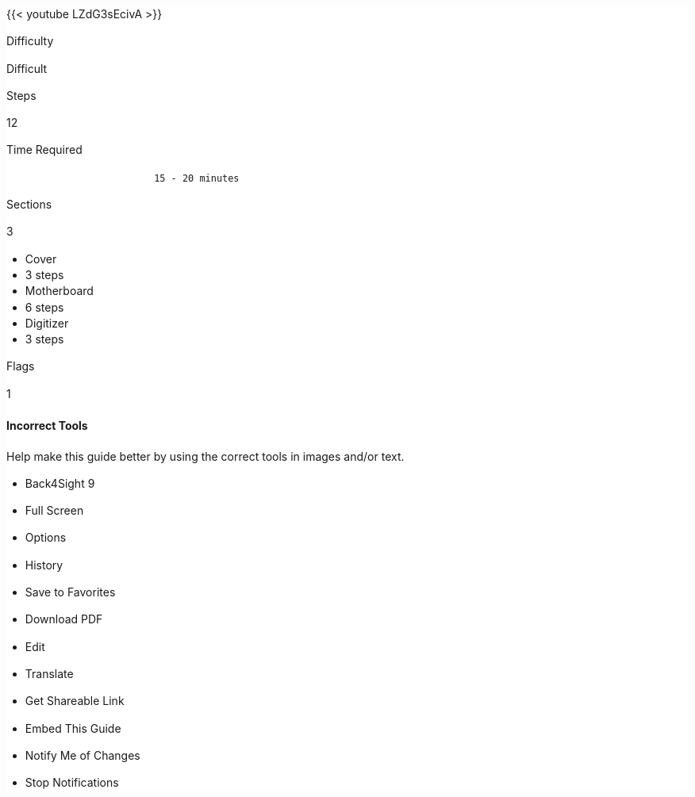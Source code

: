 {{< youtube LZdG3sEcivA >}} 







Difficulty
 



Difficult         
 








Steps
 
12
 



Time Required
 

                              15 - 20 minutes            
 


Sections
 
3
 
- Cover
 - 3 steps
 - Motherboard
 - 6 steps
 - Digitizer
 - 3 steps

 




Flags
 
1
 
#### Incorrect Tools
 
Help make this guide better by using the correct tools in images and/or text.
 
- Back4Sight 9
 - Full Screen
 - Options

 
- History
 - Save to Favorites
 - Download PDF
 - Edit
 - Translate
 - Get Shareable Link
 - Embed This Guide
 - Notify Me of Changes
 - Stop Notifications
